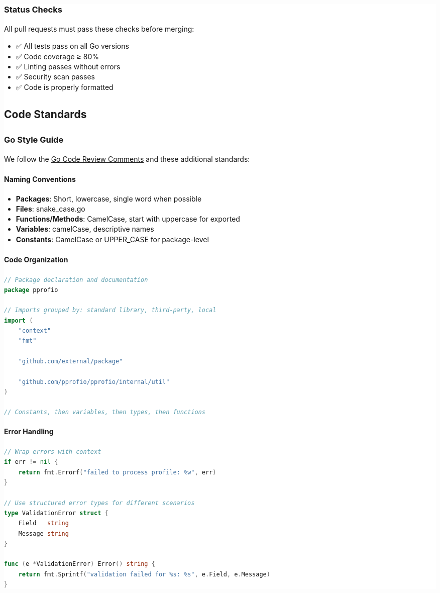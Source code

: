 ### Status Checks

All pull requests must pass these checks before merging:
- ✅ All tests pass on all Go versions
- ✅ Code coverage ≥ 80%
- ✅ Linting passes without errors
- ✅ Security scan passes
- ✅ Code is properly formatted

## Code Standards

### Go Style Guide

We follow the [Go Code Review Comments](https://github.com/golang/go/wiki/CodeReviewComments) and these additional standards:

#### Naming Conventions
- **Packages**: Short, lowercase, single word when possible
- **Files**: snake_case.go
- **Functions/Methods**: CamelCase, start with uppercase for exported
- **Variables**: camelCase, descriptive names
- **Constants**: CamelCase or UPPER_CASE for package-level

#### Code Organization
```go
// Package declaration and documentation
package pprofio

// Imports grouped by: standard library, third-party, local
import (
    "context"
    "fmt"
    
    "github.com/external/package"
    
    "github.com/pprofio/pprofio/internal/util"
)

// Constants, then variables, then types, then functions
```

#### Error Handling
```go
// Wrap errors with context
if err != nil {
    return fmt.Errorf("failed to process profile: %w", err)
}

// Use structured error types for different scenarios
type ValidationError struct {
    Field   string
    Message string
}

func (e *ValidationError) Error() string {
    return fmt.Sprintf("validation failed for %s: %s", e.Field, e.Message)
}
```

